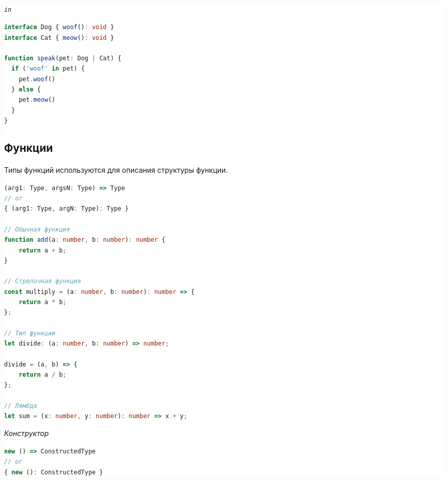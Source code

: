

*`in`*

```ts
interface Dog { woof(): void }
interface Cat { meow(): void }

function speak(pet: Dog | Cat) {
  if ('woof' in pet) {
    pet.woof()
  } else {
    pet.meow()
  }
}
```



## Функции

Типы функций используются для описания структуры функции.

```ts
(arg1: Type, argsN: Type) => Type
// or
{ (arg1: Type, argN: Type): Type }

// Обычная функция
function add(a: number, b: number): number {
	return a + b;
}

// Стрелочная функция
const multiply = (a: number, b: number): number => {
    return a * b;
};

// Тип функции
let divide: (a: number, b: number) => number;

divide = (a, b) => {
	return a / b;
};

// Лямбда
let sum = (x: number, y: number): number => x + y;
```



*Конструктор*

```ts
new () => ConstructedType
// or
{ new (): ConstructedType }
```
